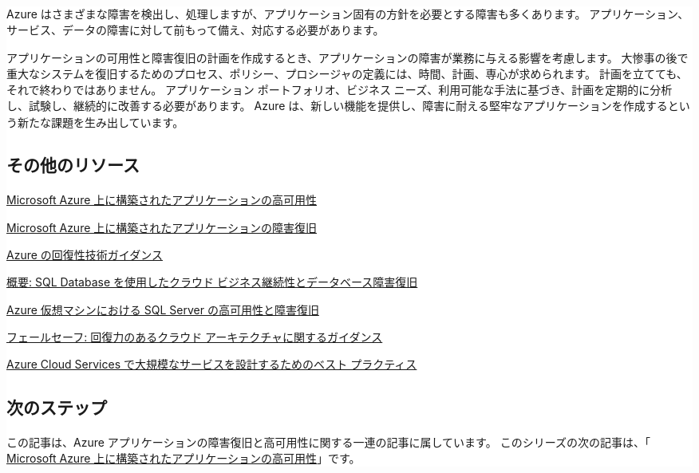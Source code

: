 Azure はさまざまな障害を検出し、処理しますが、アプリケーション固有の方針を必要とする障害も多くあります。 アプリケーション、サービス、データの障害に対して前もって備え、対応する必要があります。

アプリケーションの可用性と障害復旧の計画を作成するとき、アプリケーションの障害が業務に与える影響を考慮します。 大惨事の後で重大なシステムを復旧するためのプロセス、ポリシー、プロシージャの定義には、時間、計画、専心が求められます。 計画を立てても、それで終わりではありません。 アプリケーション ポートフォリオ、ビジネス ニーズ、利用可能な手法に基づき、計画を定期的に分析し、試験し、継続的に改善する必要があります。 Azure は、新しい機能を提供し、障害に耐える堅牢なアプリケーションを作成するという新たな課題を生み出しています。

## <a name="additional-resources"></a>その他のリソース
[Microsoft Azure 上に構築されたアプリケーションの高可用性](resiliency-high-availability-azure-applications.md)

[Microsoft Azure 上に構築されたアプリケーションの障害復旧](resiliency-disaster-recovery-azure-applications.md)

[Azure の回復性技術ガイダンス](resiliency-technical-guidance.md)

[概要: SQL Database を使用したクラウド ビジネス継続性とデータベース障害復旧](../sql-database/sql-database-business-continuity.md)

[Azure 仮想マシンにおける SQL Server の高可用性と障害復旧](../virtual-machines/windows/sql/virtual-machines-windows-sql-high-availability-dr.md)

[フェールセーフ: 回復力のあるクラウド アーキテクチャに関するガイダンス](https://channel9.msdn.com/Series/FailSafe)

[Azure Cloud Services で大規模なサービスを設計するためのベスト プラクティス](https://azure.microsoft.com/blog/best-practices-for-designing-large-scale-services-on-windows-azure/)

## <a name="next-steps"></a>次のステップ
この記事は、Azure アプリケーションの障害復旧と高可用性に関する一連の記事に属しています。 このシリーズの次の記事は、「 [Microsoft Azure 上に構築されたアプリケーションの高可用性](resiliency-high-availability-azure-applications.md)」です。








